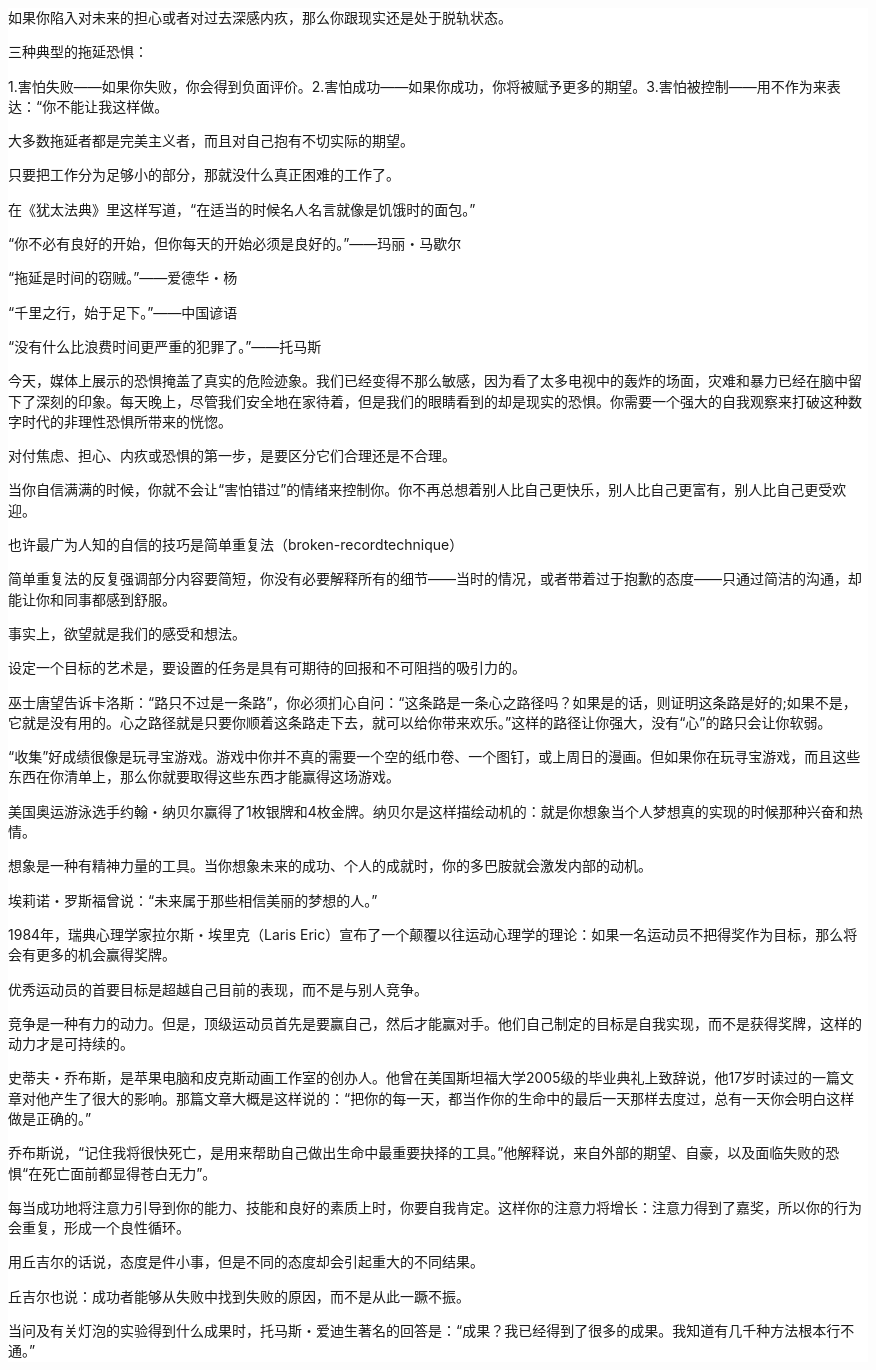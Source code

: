 如果你陷入对未来的担心或者对过去深感内疚，那么你跟现实还是处于脱轨状态。               

三种典型的拖延恐惧：               

1.害怕失败——如果你失败，你会得到负面评价。2.害怕成功——如果你成功，你将被赋予更多的期望。3.害怕被控制——用不作为来表达：“你不能让我这样做。               

大多数拖延者都是完美主义者，而且对自己抱有不切实际的期望。               

只要把工作分为足够小的部分，那就没什么真正困难的工作了。               

在《犹太法典》里这样写道，“在适当的时候名人名言就像是饥饿时的面包。”               

“你不必有良好的开始，但你每天的开始必须是良好的。”——玛丽・马歇尔               

“拖延是时间的窃贼。”——爱德华・杨               

“千里之行，始于足下。”——中国谚语               

“没有什么比浪费时间更严重的犯罪了。”——托马斯               

今天，媒体上展示的恐惧掩盖了真实的危险迹象。我们已经变得不那么敏感，因为看了太多电视中的轰炸的场面，灾难和暴力已经在脑中留下了深刻的印象。每天晚上，尽管我们安全地在家待着，但是我们的眼睛看到的却是现实的恐惧。你需要一个强大的自我观察来打破这种数字时代的非理性恐惧所带来的恍惚。               

对付焦虑、担心、内疚或恐惧的第一步，是要区分它们合理还是不合理。               

当你自信满满的时候，你就不会让“害怕错过”的情绪来控制你。你不再总想着别人比自己更快乐，别人比自己更富有，别人比自己更受欢迎。               

也许最广为人知的自信的技巧是简单重复法（broken-recordtechnique）              

简单重复法的反复强调部分内容要简短，你没有必要解释所有的细节——当时的情况，或者带着过于抱歉的态度——只通过简洁的沟通，却能让你和同事都感到舒服。               

事实上，欲望就是我们的感受和想法。               

设定一个目标的艺术是，要设置的任务是具有可期待的回报和不可阻挡的吸引力的。               

巫士唐望告诉卡洛斯：“路只不过是一条路”，你必须扪心自问：“这条路是一条心之路径吗？如果是的话，则证明这条路是好的;如果不是，它就是没有用的。心之路径就是只要你顺着这条路走下去，就可以给你带来欢乐。”这样的路径让你强大，没有“心”的路只会让你软弱。               

“收集”好成绩很像是玩寻宝游戏。游戏中你并不真的需要一个空的纸巾卷、一个图钉，或上周日的漫画。但如果你在玩寻宝游戏，而且这些东西在你清单上，那么你就要取得这些东西才能赢得这场游戏。               

美国奥运游泳选手约翰・纳贝尔赢得了1枚银牌和4枚金牌。纳贝尔是这样描绘动机的：就是你想象当个人梦想真的实现的时候那种兴奋和热情。               

想象是一种有精神力量的工具。当你想象未来的成功、个人的成就时，你的多巴胺就会激发内部的动机。               

埃莉诺・罗斯福曾说：“未来属于那些相信美丽的梦想的人。”               

1984年，瑞典心理学家拉尔斯・埃里克（Laris Eric）宣布了一个颠覆以往运动心理学的理论：如果一名运动员不把得奖作为目标，那么将会有更多的机会赢得奖牌。               

优秀运动员的首要目标是超越自己目前的表现，而不是与别人竞争。               

竞争是一种有力的动力。但是，顶级运动员首先是要赢自己，然后才能赢对手。他们自己制定的目标是自我实现，而不是获得奖牌，这样的动力才是可持续的。               

史蒂夫・乔布斯，是苹果电脑和皮克斯动画工作室的创办人。他曾在美国斯坦福大学2005级的毕业典礼上致辞说，他17岁时读过的一篇文章对他产生了很大的影响。那篇文章大概是这样说的：“把你的每一天，都当作你的生命中的最后一天那样去度过，总有一天你会明白这样做是正确的。”               

乔布斯说，“记住我将很快死亡，是用来帮助自己做出生命中最重要抉择的工具。”他解释说，来自外部的期望、自豪，以及面临失败的恐惧“在死亡面前都显得苍白无力”。               

每当成功地将注意力引导到你的能力、技能和良好的素质上时，你要自我肯定。这样你的注意力将增长：注意力得到了嘉奖，所以你的行为会重复，形成一个良性循环。               

用丘吉尔的话说，态度是件小事，但是不同的态度却会引起重大的不同结果。               

丘吉尔也说：成功者能够从失败中找到失败的原因，而不是从此一蹶不振。               

当问及有关灯泡的实验得到什么成果时，托马斯・爱迪生著名的回答是：“成果？我已经得到了很多的成果。我知道有几千种方法根本行不通。”               
